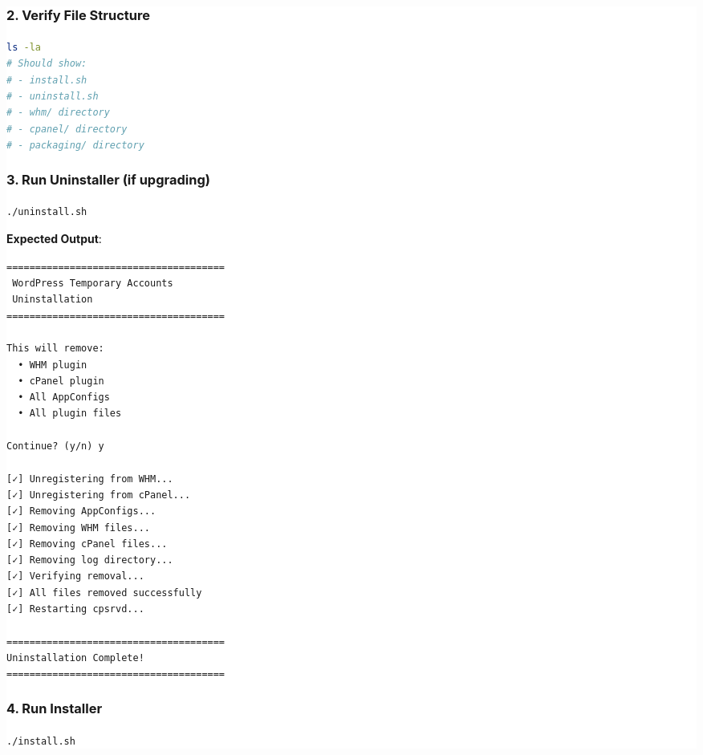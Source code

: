 ### 2. Verify File Structure

```bash
ls -la
# Should show:
# - install.sh
# - uninstall.sh
# - whm/ directory
# - cpanel/ directory
# - packaging/ directory
```

### 3. Run Uninstaller (if upgrading)

```bash
./uninstall.sh
```

**Expected Output**:
```
======================================
 WordPress Temporary Accounts
 Uninstallation
======================================

This will remove:
  • WHM plugin
  • cPanel plugin
  • All AppConfigs
  • All plugin files

Continue? (y/n) y

[✓] Unregistering from WHM...
[✓] Unregistering from cPanel...
[✓] Removing AppConfigs...
[✓] Removing WHM files...
[✓] Removing cPanel files...
[✓] Removing log directory...
[✓] Verifying removal...
[✓] All files removed successfully
[✓] Restarting cpsrvd...

======================================
Uninstallation Complete!
======================================
```

### 4. Run Installer

```bash
./install.sh
```
